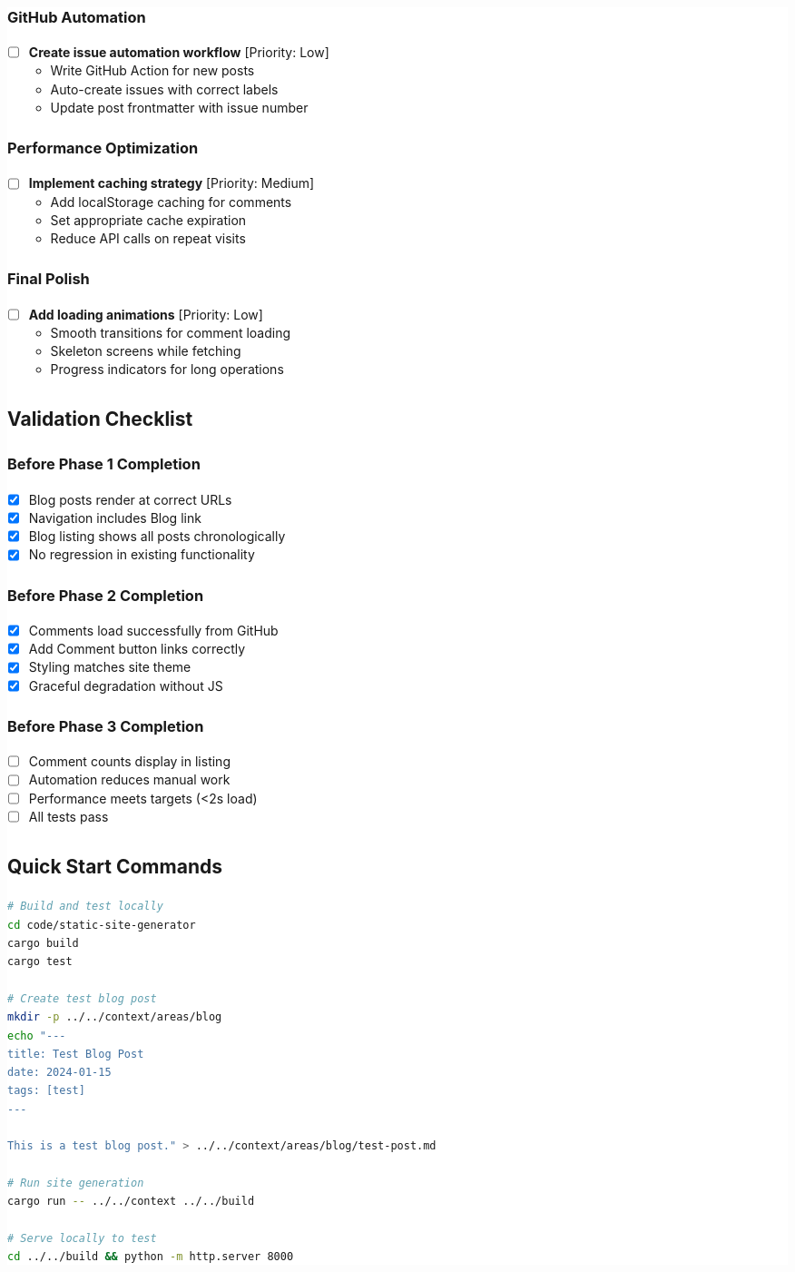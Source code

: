 ### GitHub Automation
- [ ] **Create issue automation workflow** [Priority: Low]
  - Write GitHub Action for new posts
  - Auto-create issues with correct labels
  - Update post frontmatter with issue number

### Performance Optimization
- [ ] **Implement caching strategy** [Priority: Medium]
  - Add localStorage caching for comments
  - Set appropriate cache expiration
  - Reduce API calls on repeat visits

### Final Polish
- [ ] **Add loading animations** [Priority: Low]
  - Smooth transitions for comment loading
  - Skeleton screens while fetching
  - Progress indicators for long operations

## Validation Checklist

### Before Phase 1 Completion
- [x] Blog posts render at correct URLs
- [x] Navigation includes Blog link
- [x] Blog listing shows all posts chronologically
- [x] No regression in existing functionality

### Before Phase 2 Completion
- [x] Comments load successfully from GitHub
- [x] Add Comment button links correctly
- [x] Styling matches site theme
- [x] Graceful degradation without JS

### Before Phase 3 Completion
- [ ] Comment counts display in listing
- [ ] Automation reduces manual work
- [ ] Performance meets targets (<2s load)
- [ ] All tests pass

## Quick Start Commands

```bash
# Build and test locally
cd code/static-site-generator
cargo build
cargo test

# Create test blog post
mkdir -p ../../context/areas/blog
echo "---
title: Test Blog Post
date: 2024-01-15
tags: [test]
---

This is a test blog post." > ../../context/areas/blog/test-post.md

# Run site generation
cargo run -- ../../context ../../build

# Serve locally to test
cd ../../build && python -m http.server 8000
```